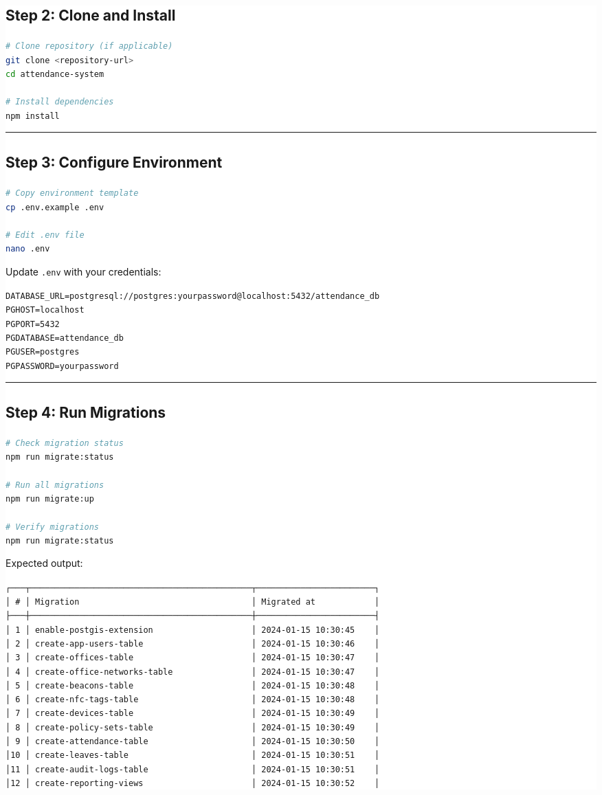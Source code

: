 
## Step 2: Clone and Install

```bash
# Clone repository (if applicable)
git clone <repository-url>
cd attendance-system

# Install dependencies
npm install
```

---

## Step 3: Configure Environment

```bash
# Copy environment template
cp .env.example .env

# Edit .env file
nano .env
```

Update `.env` with your credentials:

```env
DATABASE_URL=postgresql://postgres:yourpassword@localhost:5432/attendance_db
PGHOST=localhost
PGPORT=5432
PGDATABASE=attendance_db
PGUSER=postgres
PGPASSWORD=yourpassword
```

---

## Step 4: Run Migrations

```bash
# Check migration status
npm run migrate:status

# Run all migrations
npm run migrate:up

# Verify migrations
npm run migrate:status
```

Expected output:
```
┌───┬─────────────────────────────────────────────┬────────────────────────┐
│ # │ Migration                                   │ Migrated at            │
├───┼─────────────────────────────────────────────┼────────────────────────┤
│ 1 │ enable-postgis-extension                    │ 2024-01-15 10:30:45    │
│ 2 │ create-app-users-table                      │ 2024-01-15 10:30:46    │
│ 3 │ create-offices-table                        │ 2024-01-15 10:30:47    │
│ 4 │ create-office-networks-table                │ 2024-01-15 10:30:47    │
│ 5 │ create-beacons-table                        │ 2024-01-15 10:30:48    │
│ 6 │ create-nfc-tags-table                       │ 2024-01-15 10:30:48    │
│ 7 │ create-devices-table                        │ 2024-01-15 10:30:49    │
│ 8 │ create-policy-sets-table                    │ 2024-01-15 10:30:49    │
│ 9 │ create-attendance-table                     │ 2024-01-15 10:30:50    │
│10 │ create-leaves-table                         │ 2024-01-15 10:30:51    │
│11 │ create-audit-logs-table                     │ 2024-01-15 10:30:51    │
│12 │ create-reporting-views                      │ 2024-01-15 10:30:52    │
```